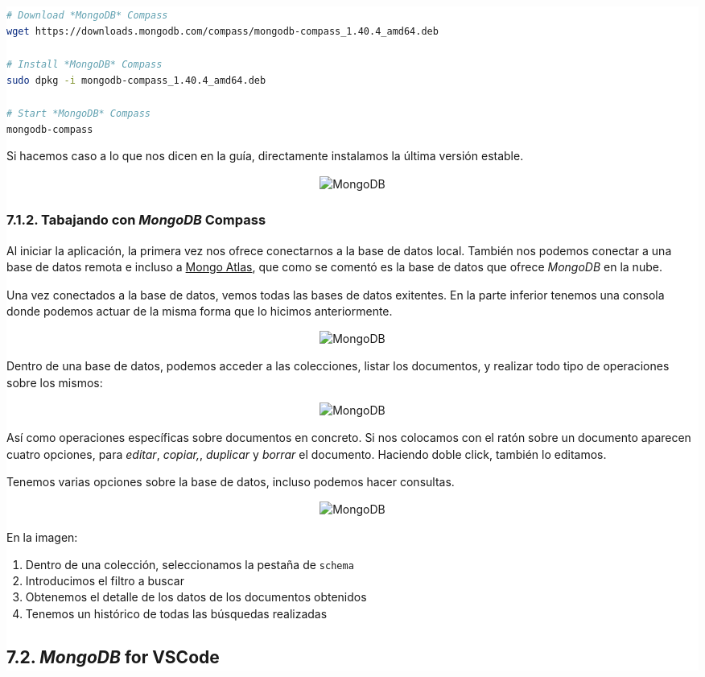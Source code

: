```bash
# Download *MongoDB* Compass
wget https://downloads.mongodb.com/compass/mongodb-compass_1.40.4_amd64.deb

# Install *MongoDB* Compass
sudo dpkg -i mongodb-compass_1.40.4_amd64.deb

# Start *MongoDB* Compass
mongodb-compass
```

Si hacemos caso a lo que nos dicen en la guía, directamente instalamos la última versión estable.

<div align="center">
    <img src="../assets/images/MongoDB/MongoDB21.png" alt="MongoDB" width="50%" />
</div>

### 7.1.2. Tabajando con *MongoDB* Compass

Al iniciar la aplicación, la primera vez nos ofrece conectarnos a la base de datos local. También nos podemos conectar a una base de datos remota e incluso a [Mongo Atlas](https://www.mongodb.com/es/atlas), que como se comentó es la base de datos que ofrece *MongoDB* en la nube.

Una vez conectados a la base de datos, vemos todas las bases de datos exitentes. En la parte inferior tenemos una consola donde podemos actuar de la misma forma que lo hicimos anteriormente.

<div align="center">
    <img src="../assets/images/MongoDB/MongoDB22.png" alt="MongoDB" width="60%" />
</div>

Dentro de una base de datos, podemos acceder a las colecciones, listar los documentos, y realizar todo tipo de operaciones sobre los mismos:

<div align="center">
    <img src="../assets/images/MongoDB/MongoDB23.png" alt="MongoDB" width="60%" />
</div>

Así como operaciones específicas sobre documentos en concreto. Si nos colocamos con el ratón sobre un documento aparecen cuatro opciones, para *editar*, *copiar,*, *duplicar* y *borrar* el documento. Haciendo doble click, también lo editamos.

Tenemos varias opciones sobre la base de datos, incluso podemos hacer consultas.

<div align="center">
    <img src="../assets/images/MongoDB/MongoDB24.png" alt="MongoDB" width="60%" />
</div>

En la imagen:
1. Dentro de una colección, seleccionamos la pestaña de `schema`
2. Introducimos el filtro a buscar
3. Obtenemos el detalle de los datos de los documentos obtenidos
4. Tenemos un histórico de todas las búsquedas realizadas


## 7.2. *MongoDB* for VSCode
